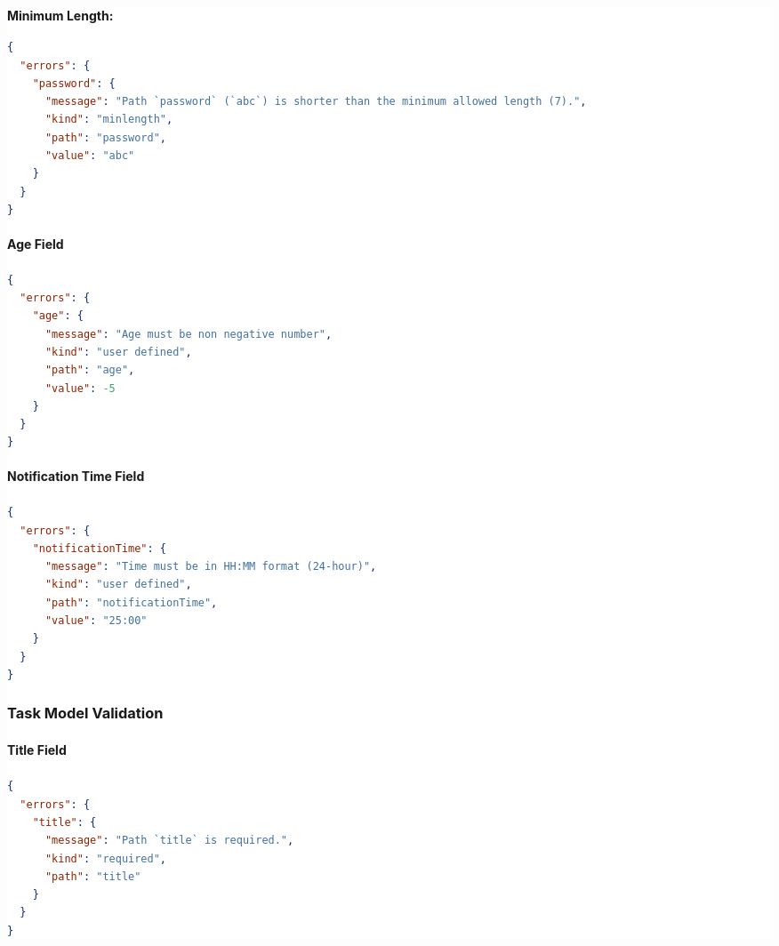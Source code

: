 **Minimum Length:**
```json
{
  "errors": {
    "password": {
      "message": "Path `password` (`abc`) is shorter than the minimum allowed length (7).",
      "kind": "minlength",
      "path": "password",
      "value": "abc"
    }
  }
}
```

#### Age Field
```json
{
  "errors": {
    "age": {
      "message": "Age must be non negative number",
      "kind": "user defined",
      "path": "age",
      "value": -5
    }
  }
}
```

#### Notification Time Field
```json
{
  "errors": {
    "notificationTime": {
      "message": "Time must be in HH:MM format (24-hour)",
      "kind": "user defined",
      "path": "notificationTime",
      "value": "25:00"
    }
  }
}
```

### Task Model Validation

#### Title Field
```json
{
  "errors": {
    "title": {
      "message": "Path `title` is required.",
      "kind": "required",
      "path": "title"
    }
  }
}
```
